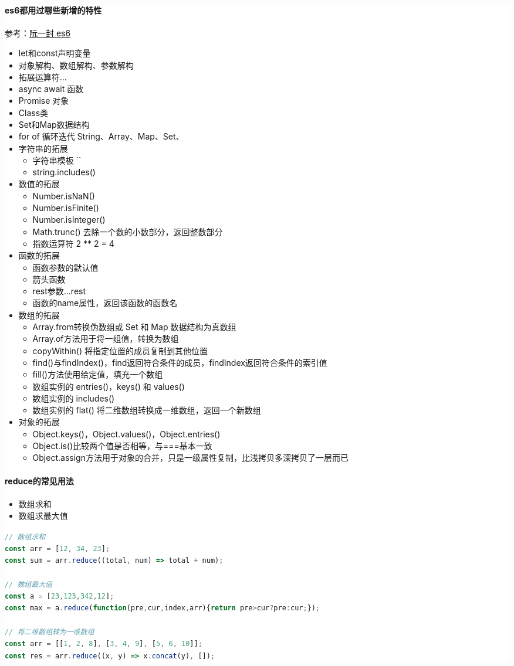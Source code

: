 #### es6都用过哪些新增的特性
参考：[阮一封 es6](http://es6.ruanyifeng.com/)

- let和const声明变量
- 对象解构、数组解构、参数解构
- 拓展运算符...
- async await 函数
- Promise 对象
- Class类
- Set和Map数据结构
- for of 循环迭代 String、Array、Map、Set、
- 字符串的拓展
  - 字符串模板 ``
  - string.includes()
- 数值的拓展
  - Number.isNaN()
  - Number.isFinite()
  - Number.isInteger()
  - Math.trunc() 去除一个数的小数部分，返回整数部分
  - 指数运算符 2 ** 2 = 4
- 函数的拓展
  - 函数参数的默认值
  - 箭头函数
  - rest参数...rest
  - 函数的name属性，返回该函数的函数名
- 数组的拓展
  - Array.from转换伪数组或 Set 和 Map 数据结构为真数组
  - Array.of方法用于将一组值，转换为数组
  - copyWithin() 将指定位置的成员复制到其他位置
  - find()与findIndex()，find返回符合条件的成员，findIndex返回符合条件的索引值
  - fill()方法使用给定值，填充一个数组
  - 数组实例的 entries()，keys() 和 values()
  - 数组实例的 includes() 
  - 数组实例的 flat() 将二维数组转换成一维数组，返回一个新数组
- 对象的拓展
  - Object.keys()，Object.values()，Object.entries()
  - Object.is()比较两个值是否相等，与===基本一致
  - Object.assign方法用于对象的合并，只是一级属性复制，比浅拷贝多深拷贝了一层而已

#### reduce的常见用法
- 数组求和
- 数组求最大值
```js
// 数组求和
const arr = [12, 34, 23];
const sum = arr.reduce((total, num) => total + num);

// 数组最大值
const a = [23,123,342,12];
const max = a.reduce(function(pre,cur,index,arr){return pre>cur?pre:cur;}); 

// 将二维数组转为一维数组
const arr = [[1, 2, 8], [3, 4, 9], [5, 6, 10]];
const res = arr.reduce((x, y) => x.concat(y), []);
```  
